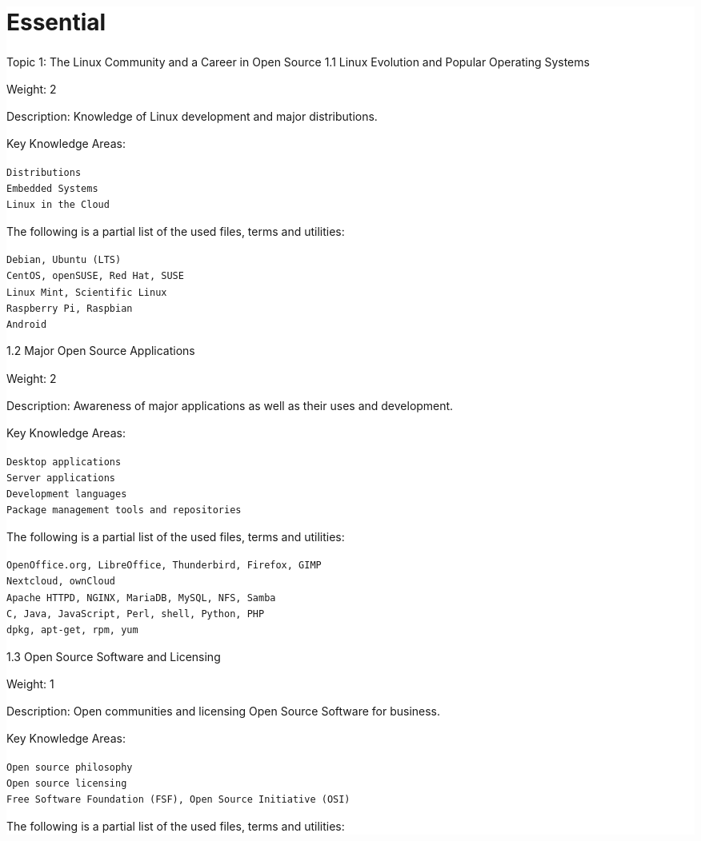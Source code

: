 # Essential


Topic 1: The Linux Community and a Career in Open Source
1.1 Linux Evolution and Popular Operating Systems

Weight: 2

Description: Knowledge of Linux development and major distributions.

Key Knowledge Areas:

    Distributions
    Embedded Systems
    Linux in the Cloud

The following is a partial list of the used files, terms and utilities:

    Debian, Ubuntu (LTS)
    CentOS, openSUSE, Red Hat, SUSE
    Linux Mint, Scientific Linux
    Raspberry Pi, Raspbian
    Android

 
1.2 Major Open Source Applications

Weight: 2

Description: Awareness of major applications as well as their uses and development.

Key Knowledge Areas:

    Desktop applications
    Server applications
    Development languages
    Package management tools and repositories

The following is a partial list of the used files, terms and utilities:

    OpenOffice.org, LibreOffice, Thunderbird, Firefox, GIMP
    Nextcloud, ownCloud
    Apache HTTPD, NGINX, MariaDB, MySQL, NFS, Samba
    C, Java, JavaScript, Perl, shell, Python, PHP
    dpkg, apt-get, rpm, yum

 
1.3 Open Source Software and Licensing

Weight: 1

Description: Open communities and licensing Open Source Software for business.

Key Knowledge Areas:

    Open source philosophy
    Open source licensing
    Free Software Foundation (FSF), Open Source Initiative (OSI)

The following is a partial list of the used files, terms and utilities:
